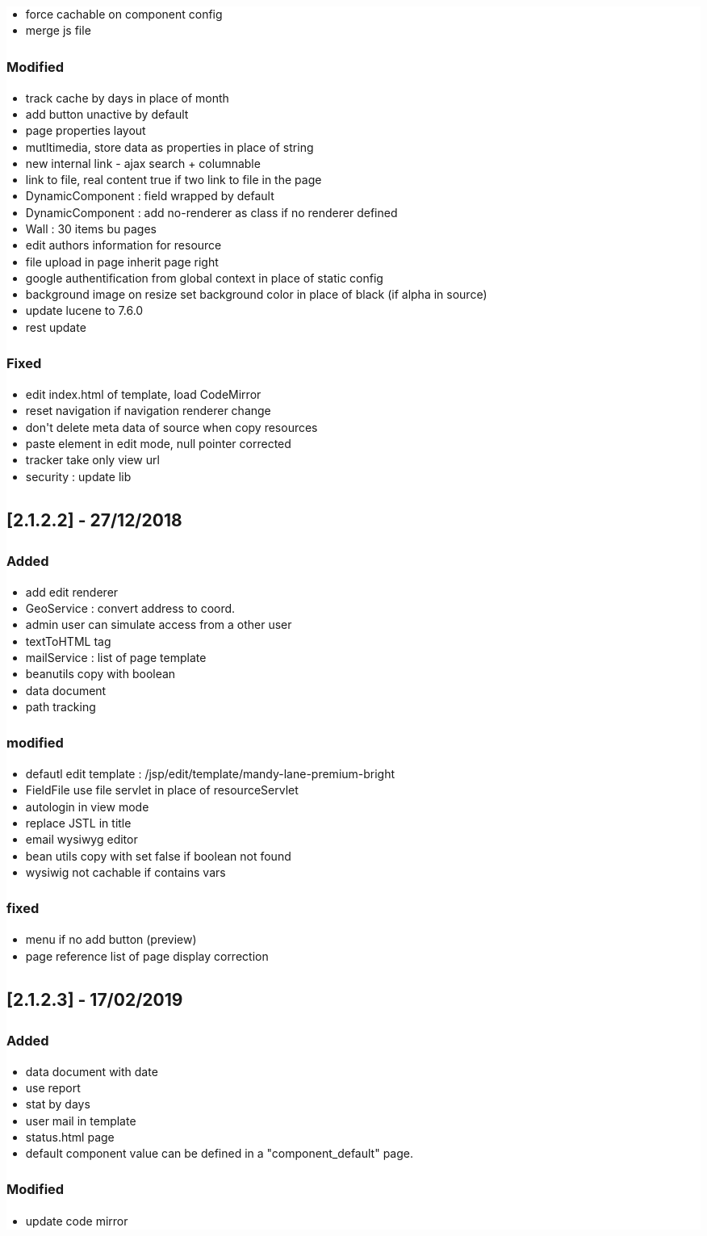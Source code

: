 - force cachable on component config
- merge js file
### Modified
- track cache by days in place of month
- add button unactive by default
- page properties layout
- mutltimedia, store data as properties in place of string
- new internal link - ajax search + columnable
- link to file, real content true if two link to file in the page
- DynamicComponent : field wrapped by default
- DynamicComponent : add no-renderer as class if no renderer defined
- Wall : 30 items bu pages
- edit authors information for resource
- file upload in page inherit page right
- google authentification from global context in place of static config
- background image on resize set background color in place of black (if alpha in source)
- update lucene to 7.6.0
- rest update
### Fixed
- edit index.html of template, load CodeMirror
- reset navigation if navigation renderer change
- don't delete meta data of source when copy resources
- paste element in edit mode, null pointer corrected
- tracker take only view url
- security : update lib
## [2.1.2.2] - 27/12/2018
### Added
- add edit renderer
- GeoService : convert address to coord.
- admin user can simulate access from a other user
- textToHTML tag
- mailService : list of page template
- beanutils copy with boolean
- data document
- path tracking
### modified
- defautl edit template : /jsp/edit/template/mandy-lane-premium-bright
- FieldFile use file servlet in place of resourceServlet
- autologin in view mode
- replace JSTL in title
- email wysiwyg editor
- bean utils copy with set false if boolean not found
- wysiwig not cachable if contains vars
### fixed
- menu if no add button (preview)
- page reference list of page display correction
## [2.1.2.3] - 17/02/2019
### Added
- data document with date
- use report
- stat by days
- user mail in template
- status.html page
- default component value can be defined in a "component_default" page.
### Modified
- update code mirror